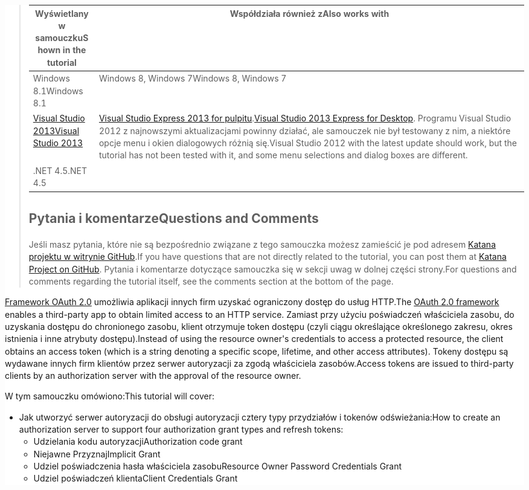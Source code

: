 > | <span data-ttu-id="46ba6-113">**Wyświetlany w samouczku**</span><span class="sxs-lookup"><span data-stu-id="46ba6-113">**Shown in the tutorial**</span></span> | <span data-ttu-id="46ba6-114">**Współdziała również z**</span><span class="sxs-lookup"><span data-stu-id="46ba6-114">**Also works with**</span></span> |
> | --- | --- |
> | <span data-ttu-id="46ba6-115">Windows 8.1</span><span class="sxs-lookup"><span data-stu-id="46ba6-115">Windows 8.1</span></span> | <span data-ttu-id="46ba6-116">Windows 8, Windows 7</span><span class="sxs-lookup"><span data-stu-id="46ba6-116">Windows 8, Windows 7</span></span> |
> | [<span data-ttu-id="46ba6-117">Visual Studio 2013</span><span class="sxs-lookup"><span data-stu-id="46ba6-117">Visual Studio 2013</span></span>](https://www.microsoft.com/visualstudio/eng/2013-downloads) | <span data-ttu-id="46ba6-118">[Visual Studio Express 2013 for pulpitu](https://www.microsoft.com/visualstudio/eng/2013-downloads#d-2013-express).</span><span class="sxs-lookup"><span data-stu-id="46ba6-118">[Visual Studio 2013 Express for Desktop](https://www.microsoft.com/visualstudio/eng/2013-downloads#d-2013-express).</span></span> <span data-ttu-id="46ba6-119">Programu Visual Studio 2012 z najnowszymi aktualizacjami powinny działać, ale samouczek nie był testowany z nim, a niektóre opcje menu i okien dialogowych różnią się.</span><span class="sxs-lookup"><span data-stu-id="46ba6-119">Visual Studio 2012 with the latest update should work, but the tutorial has not been tested with it, and some menu selections and dialog boxes are different.</span></span> |
> | <span data-ttu-id="46ba6-120">.NET 4.5</span><span class="sxs-lookup"><span data-stu-id="46ba6-120">.NET 4.5</span></span> |  |
> 
> ## <a name="questions-and-comments"></a><span data-ttu-id="46ba6-121">Pytania i komentarze</span><span class="sxs-lookup"><span data-stu-id="46ba6-121">Questions and Comments</span></span>
> 
> <span data-ttu-id="46ba6-122">Jeśli masz pytania, które nie są bezpośrednio związane z tego samouczka możesz zamieścić je pod adresem [Katana projektu w witrynie GitHub](https://github.com/aspnet/AspNetKatana/).</span><span class="sxs-lookup"><span data-stu-id="46ba6-122">If you have questions that are not directly related to the tutorial, you can post them at [Katana Project on GitHub](https://github.com/aspnet/AspNetKatana/).</span></span> <span data-ttu-id="46ba6-123">Pytania i komentarze dotyczące samouczka się w sekcji uwag w dolnej części strony.</span><span class="sxs-lookup"><span data-stu-id="46ba6-123">For questions and comments regarding the tutorial itself, see the comments section at the bottom of the page.</span></span>


<span data-ttu-id="46ba6-124">[Framework OAuth 2.0](http://tools.ietf.org/html/rfc6749) umożliwia aplikacji innych firm uzyskać ograniczony dostęp do usług HTTP.</span><span class="sxs-lookup"><span data-stu-id="46ba6-124">The [OAuth 2.0 framework](http://tools.ietf.org/html/rfc6749) enables a third-party app to obtain limited access to an HTTP service.</span></span> <span data-ttu-id="46ba6-125">Zamiast przy użyciu poświadczeń właściciela zasobu, do uzyskania dostępu do chronionego zasobu, klient otrzymuje token dostępu (czyli ciągu określające określonego zakresu, okres istnienia i inne atrybuty dostępu).</span><span class="sxs-lookup"><span data-stu-id="46ba6-125">Instead of using the resource owner's credentials to access a protected resource, the client obtains an access token (which is a string denoting a specific scope, lifetime, and other access attributes).</span></span> <span data-ttu-id="46ba6-126">Tokeny dostępu są wydawane innych firm klientów przez serwer autoryzacji za zgodą właściciela zasobów.</span><span class="sxs-lookup"><span data-stu-id="46ba6-126">Access tokens are issued to third-party clients by an authorization server with the approval of the resource owner.</span></span>

<span data-ttu-id="46ba6-127">W tym samouczku omówiono:</span><span class="sxs-lookup"><span data-stu-id="46ba6-127">This tutorial will cover:</span></span>

- <span data-ttu-id="46ba6-128">Jak utworzyć serwer autoryzacji do obsługi autoryzacji cztery typy przydziałów i tokenów odświeżania:</span><span class="sxs-lookup"><span data-stu-id="46ba6-128">How to create an authorization server to support four authorization grant types and refresh tokens:</span></span>
    - <span data-ttu-id="46ba6-129">Udzielania kodu autoryzacji</span><span class="sxs-lookup"><span data-stu-id="46ba6-129">Authorization code grant</span></span>
    - <span data-ttu-id="46ba6-130">Niejawne Przyznaj</span><span class="sxs-lookup"><span data-stu-id="46ba6-130">Implicit Grant</span></span>
    - <span data-ttu-id="46ba6-131">Udziel poświadczenia hasła właściciela zasobu</span><span class="sxs-lookup"><span data-stu-id="46ba6-131">Resource Owner Password Credentials Grant</span></span>
    - <span data-ttu-id="46ba6-132">Udziel poświadczeń klienta</span><span class="sxs-lookup"><span data-stu-id="46ba6-132">Client Credentials Grant</span></span>